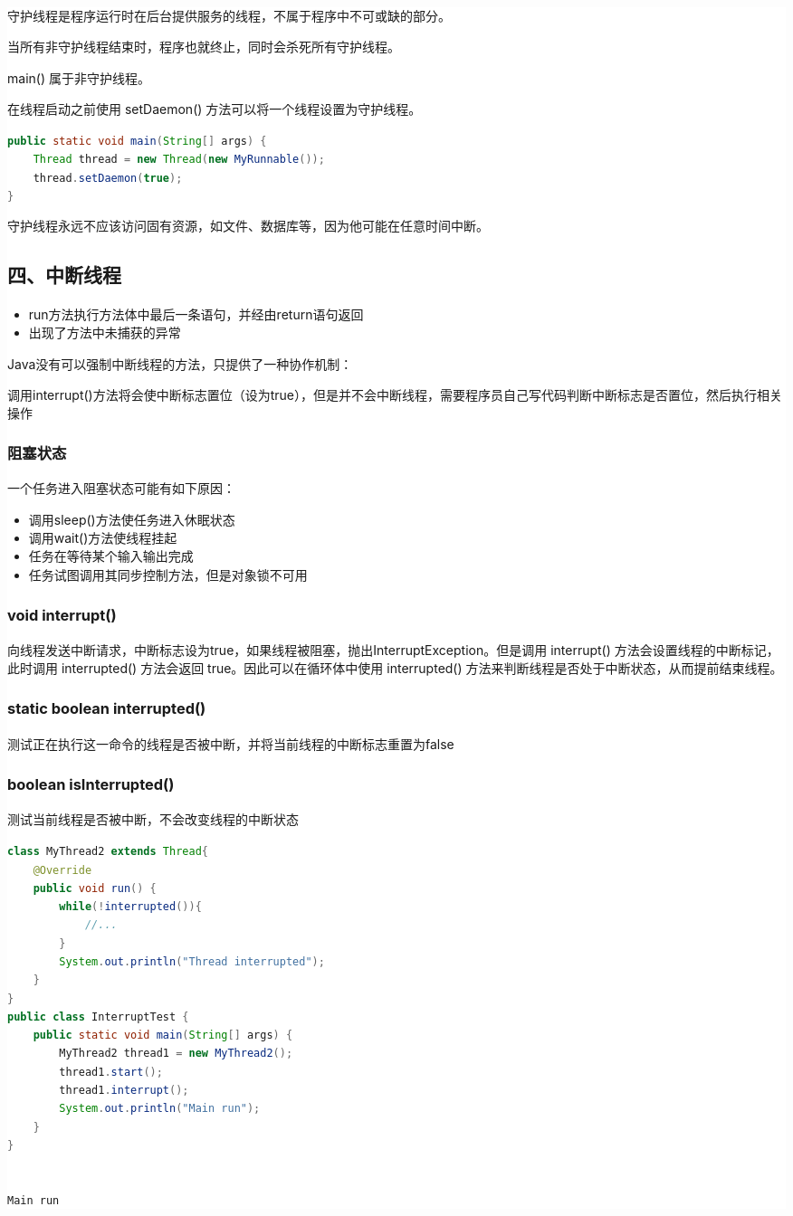 守护线程是程序运行时在后台提供服务的线程，不属于程序中不可或缺的部分。

当所有非守护线程结束时，程序也就终止，同时会杀死所有守护线程。

main() 属于非守护线程。

在线程启动之前使用 setDaemon() 方法可以将一个线程设置为守护线程。

```java
public static void main(String[] args) {
    Thread thread = new Thread(new MyRunnable());
    thread.setDaemon(true);
}
```

守护线程永远不应该访问固有资源，如文件、数据库等，因为他可能在任意时间中断。

## 四、中断线程

- run方法执行方法体中最后一条语句，并经由return语句返回
- 出现了方法中未捕获的异常

Java没有可以强制中断线程的方法，只提供了一种协作机制：

调用interrupt()方法将会使中断标志置位（设为true），但是并不会中断线程，需要程序员自己写代码判断中断标志是否置位，然后执行相关操作

### 阻塞状态

一个任务进入阻塞状态可能有如下原因：

- 调用sleep()方法使任务进入休眠状态
- 调用wait()方法使线程挂起
- 任务在等待某个输入输出完成
- 任务试图调用其同步控制方法，但是对象锁不可用

### void interrupt()

向线程发送中断请求，中断标志设为true，如果线程被阻塞，抛出InterruptException。但是调用 interrupt() 方法会设置线程的中断标记，此时调用 interrupted() 方法会返回 true。因此可以在循环体中使用 interrupted() 方法来判断线程是否处于中断状态，从而提前结束线程。

### static boolean interrupted()

测试正在执行这一命令的线程是否被中断，并将当前线程的中断标志重置为false

### boolean isInterrupted()

测试当前线程是否被中断，不会改变线程的中断状态

```java
class MyThread2 extends Thread{
    @Override
    public void run() {
        while(!interrupted()){
            //...
        }
        System.out.println("Thread interrupted");
    }
}
public class InterruptTest {
    public static void main(String[] args) {
        MyThread2 thread1 = new MyThread2();
        thread1.start();
        thread1.interrupt();
        System.out.println("Main run");
    }
}


Main run
```
